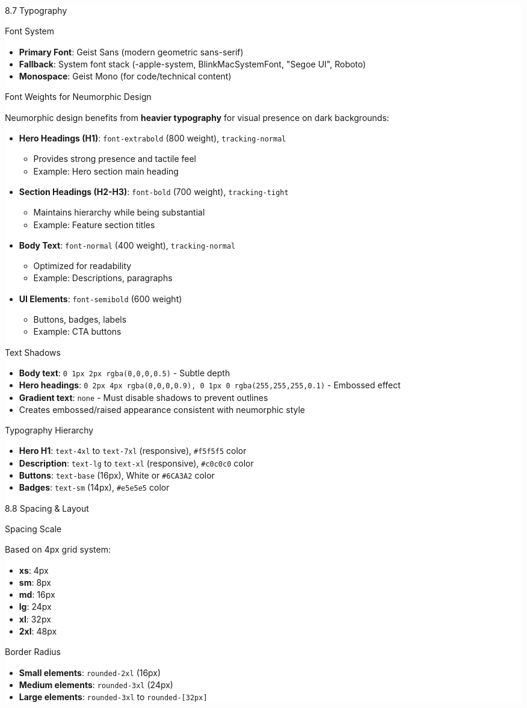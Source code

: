 
8.7 Typography

Font System

- **Primary Font**: Geist Sans (modern geometric sans-serif)
- **Fallback**: System font stack (-apple-system, BlinkMacSystemFont, "Segoe UI", Roboto)
- **Monospace**: Geist Mono (for code/technical content)

Font Weights for Neumorphic Design

Neumorphic design benefits from **heavier typography** for visual presence on dark backgrounds:

- **Hero Headings (H1)**: `font-extrabold` (800 weight), `tracking-normal`
  - Provides strong presence and tactile feel
  - Example: Hero section main heading

- **Section Headings (H2-H3)**: `font-bold` (700 weight), `tracking-tight`
  - Maintains hierarchy while being substantial
  - Example: Feature section titles

- **Body Text**: `font-normal` (400 weight), `tracking-normal`
  - Optimized for readability
  - Example: Descriptions, paragraphs

- **UI Elements**: `font-semibold` (600 weight)
  - Buttons, badges, labels
  - Example: CTA buttons

Text Shadows

- **Body text**: `0 1px 2px rgba(0,0,0,0.5)` - Subtle depth
- **Hero headings**: `0 2px 4px rgba(0,0,0,0.9), 0 1px 0 rgba(255,255,255,0.1)` - Embossed effect
- **Gradient text**: `none` - Must disable shadows to prevent outlines
- Creates embossed/raised appearance consistent with neumorphic style

Typography Hierarchy

- **Hero H1**: `text-4xl` to `text-7xl` (responsive), `#f5f5f5` color
- **Description**: `text-lg` to `text-xl` (responsive), `#c0c0c0` color
- **Buttons**: `text-base` (16px), White or `#6CA3A2` color
- **Badges**: `text-sm` (14px), `#e5e5e5` color


8.8 Spacing & Layout

Spacing Scale

Based on 4px grid system:
- **xs**: 4px
- **sm**: 8px
- **md**: 16px
- **lg**: 24px
- **xl**: 32px
- **2xl**: 48px

Border Radius

- **Small elements**: `rounded-2xl` (16px)
- **Medium elements**: `rounded-3xl` (24px)
- **Large elements**: `rounded-3xl` to `rounded-[32px]`
